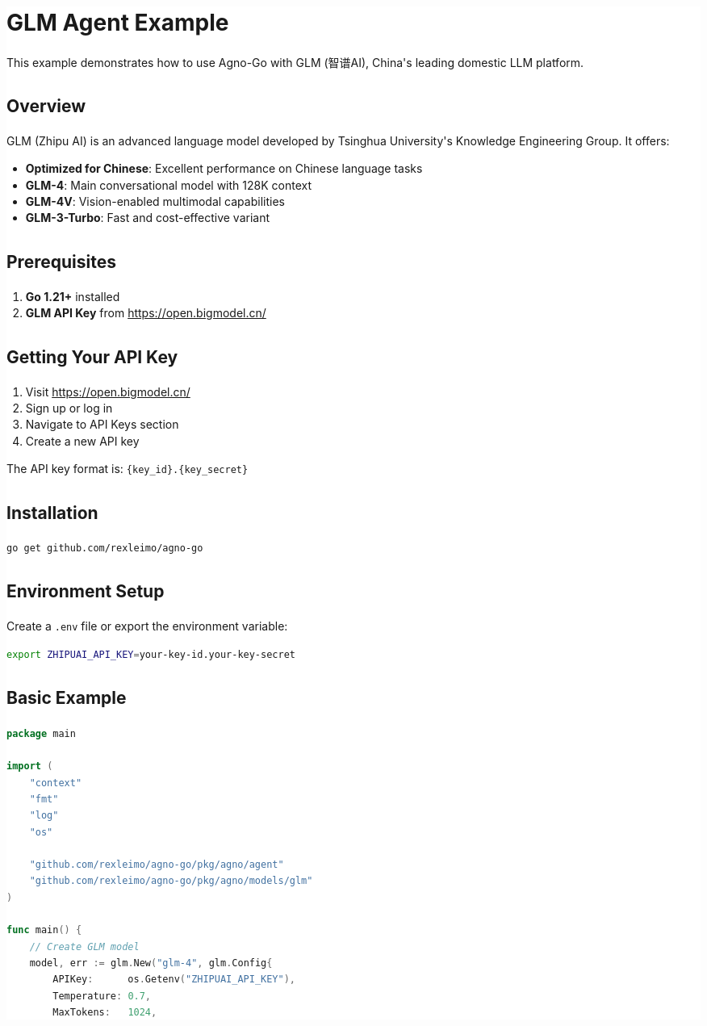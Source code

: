 # GLM Agent Example

This example demonstrates how to use Agno-Go with GLM (智谱AI), China's leading domestic LLM platform.

## Overview

GLM (Zhipu AI) is an advanced language model developed by Tsinghua University's Knowledge Engineering Group. It offers:

- **Optimized for Chinese**: Excellent performance on Chinese language tasks
- **GLM-4**: Main conversational model with 128K context
- **GLM-4V**: Vision-enabled multimodal capabilities
- **GLM-3-Turbo**: Fast and cost-effective variant

## Prerequisites

1. **Go 1.21+** installed
2. **GLM API Key** from https://open.bigmodel.cn/

## Getting Your API Key

1. Visit https://open.bigmodel.cn/
2. Sign up or log in
3. Navigate to API Keys section
4. Create a new API key

The API key format is: `{key_id}.{key_secret}`

## Installation

```bash
go get github.com/rexleimo/agno-go
```

## Environment Setup

Create a `.env` file or export the environment variable:

```bash
export ZHIPUAI_API_KEY=your-key-id.your-key-secret
```

## Basic Example

```go
package main

import (
    "context"
    "fmt"
    "log"
    "os"

    "github.com/rexleimo/agno-go/pkg/agno/agent"
    "github.com/rexleimo/agno-go/pkg/agno/models/glm"
)

func main() {
    // Create GLM model
    model, err := glm.New("glm-4", glm.Config{
        APIKey:      os.Getenv("ZHIPUAI_API_KEY"),
        Temperature: 0.7,
        MaxTokens:   1024,
```